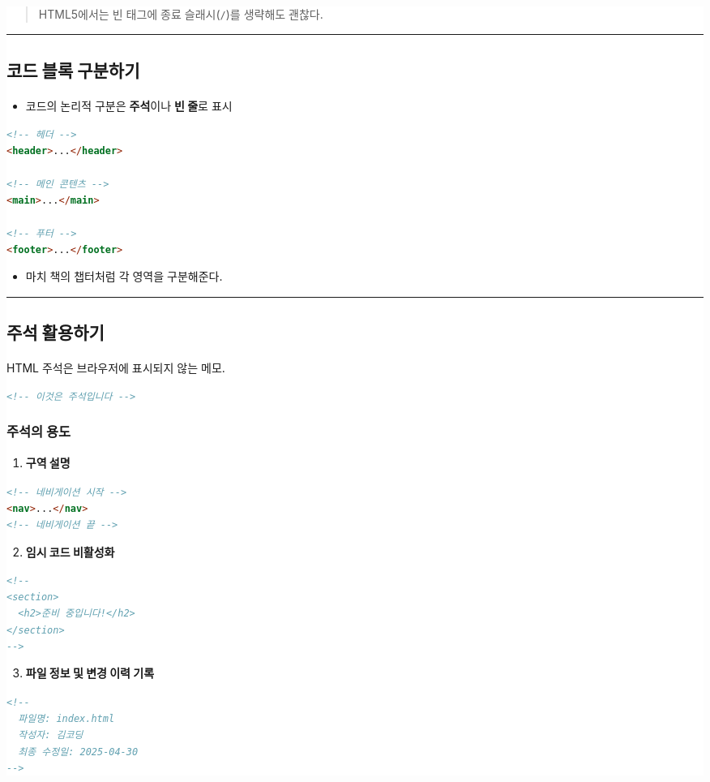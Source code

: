 > HTML5에서는 빈 태그에 종료 슬래시(`/`)를 생략해도 괜찮다.

---

## 코드 블록 구분하기

- 코드의 논리적 구분은 **주석**이나 **빈 줄**로 표시

```html
<!-- 헤더 -->
<header>...</header>

<!-- 메인 콘텐츠 -->
<main>...</main>

<!-- 푸터 -->
<footer>...</footer>
```

- 마치 책의 챕터처럼 각 영역을 구분해준다.

---

## 주석 활용하기

HTML 주석은 브라우저에 표시되지 않는 메모.

```html
<!-- 이것은 주석입니다 -->
```

### 주석의 용도

1. **구역 설명**

```html
<!-- 네비게이션 시작 -->
<nav>...</nav>
<!-- 네비게이션 끝 -->
```

2. **임시 코드 비활성화**

```html
<!--
<section>
  <h2>준비 중입니다!</h2>
</section>
-->
```

3. **파일 정보 및 변경 이력 기록**

```html
<!--
  파일명: index.html
  작성자: 김코딩
  최종 수정일: 2025-04-30
-->
```
